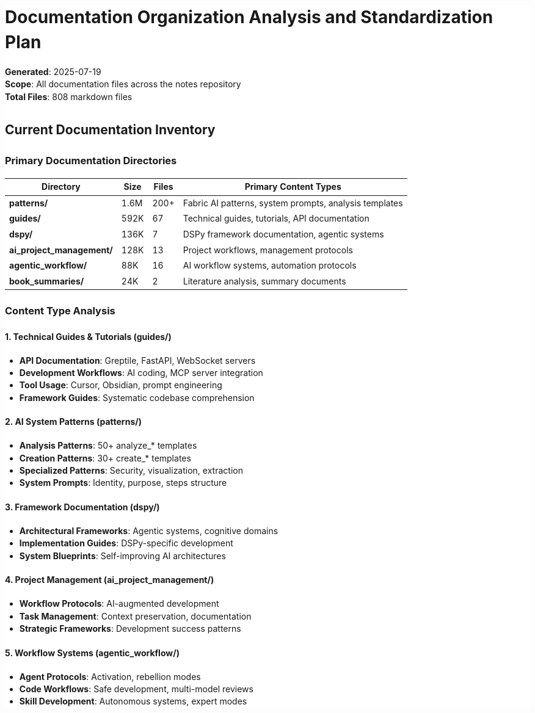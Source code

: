 # Documentation Organization Analysis and Standardization Plan

**Generated**: 2025-07-19  
**Scope**: All documentation files across the notes repository  
**Total Files**: 808 markdown files  

## Current Documentation Inventory

### Primary Documentation Directories

| Directory | Size | Files | Primary Content Types |
|-----------|------|-------|----------------------|
| **patterns/** | 1.6M | 200+ | Fabric AI patterns, system prompts, analysis templates |
| **guides/** | 592K | 67 | Technical guides, tutorials, API documentation |
| **dspy/** | 136K | 7 | DSPy framework documentation, agentic systems |
| **ai_project_management/** | 128K | 13 | Project workflows, management protocols |
| **agentic_workflow/** | 88K | 16 | AI workflow systems, automation protocols |
| **book_summaries/** | 24K | 2 | Literature analysis, summary documents |

### Content Type Analysis

#### 1. Technical Guides & Tutorials (guides/)
- **API Documentation**: Greptile, FastAPI, WebSocket servers
- **Development Workflows**: AI coding, MCP server integration
- **Tool Usage**: Cursor, Obsidian, prompt engineering
- **Framework Guides**: Systematic codebase comprehension

#### 2. AI System Patterns (patterns/)
- **Analysis Patterns**: 50+ analyze_* templates
- **Creation Patterns**: 30+ create_* templates  
- **Specialized Patterns**: Security, visualization, extraction
- **System Prompts**: Identity, purpose, steps structure

#### 3. Framework Documentation (dspy/)
- **Architectural Frameworks**: Agentic systems, cognitive domains
- **Implementation Guides**: DSPy-specific development
- **System Blueprints**: Self-improving AI architectures

#### 4. Project Management (ai_project_management/)
- **Workflow Protocols**: AI-augmented development
- **Task Management**: Context preservation, documentation
- **Strategic Frameworks**: Development success patterns

#### 5. Workflow Systems (agentic_workflow/)
- **Agent Protocols**: Activation, rebellion modes
- **Code Workflows**: Safe development, multi-model reviews
- **Skill Development**: Autonomous systems, expert modes
